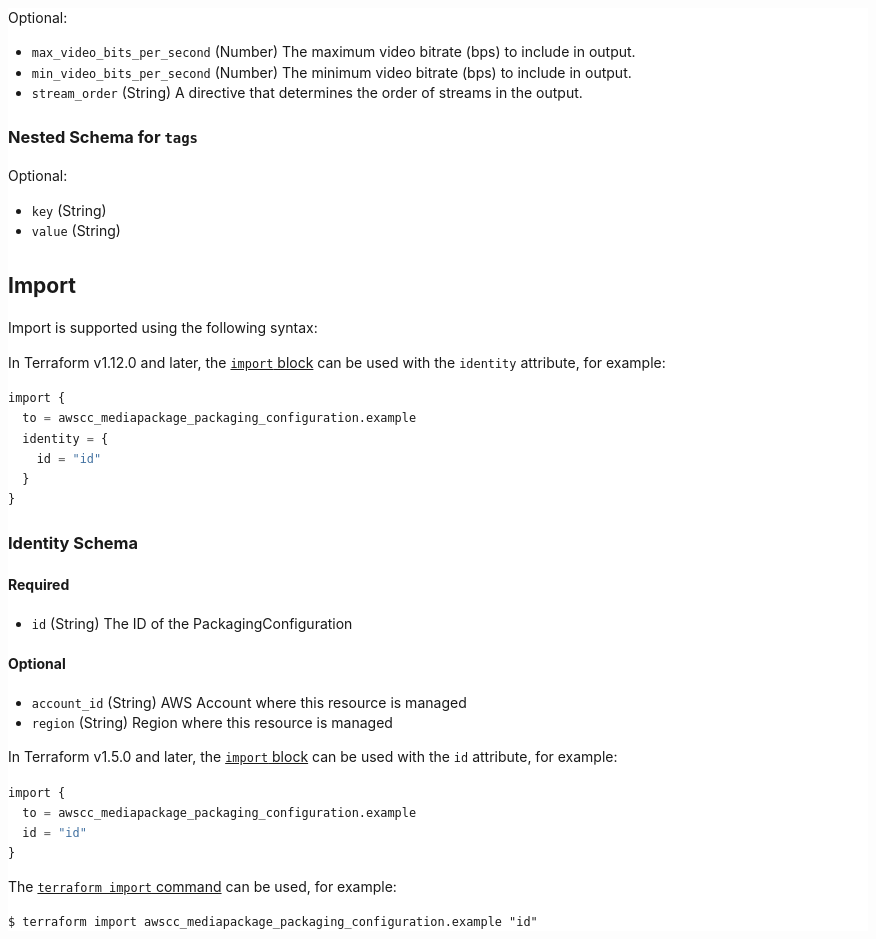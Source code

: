 Optional:

- `max_video_bits_per_second` (Number) The maximum video bitrate (bps) to include in output.
- `min_video_bits_per_second` (Number) The minimum video bitrate (bps) to include in output.
- `stream_order` (String) A directive that determines the order of streams in the output.




<a id="nestedatt--tags"></a>
### Nested Schema for `tags`

Optional:

- `key` (String)
- `value` (String)

## Import

Import is supported using the following syntax:

In Terraform v1.12.0 and later, the [`import` block](https://developer.hashicorp.com/terraform/language/import) can be used with the `identity` attribute, for example:

```terraform
import {
  to = awscc_mediapackage_packaging_configuration.example
  identity = {
    id = "id"
  }
}
```


### Identity Schema

#### Required

- `id` (String) The ID of the PackagingConfiguration

#### Optional

- `account_id` (String) AWS Account where this resource is managed
- `region` (String) Region where this resource is managed

In Terraform v1.5.0 and later, the [`import` block](https://developer.hashicorp.com/terraform/language/import) can be used with the `id` attribute, for example:

```terraform
import {
  to = awscc_mediapackage_packaging_configuration.example
  id = "id"
}
```

The [`terraform import` command](https://developer.hashicorp.com/terraform/cli/commands/import) can be used, for example:

```shell
$ terraform import awscc_mediapackage_packaging_configuration.example "id"
```
